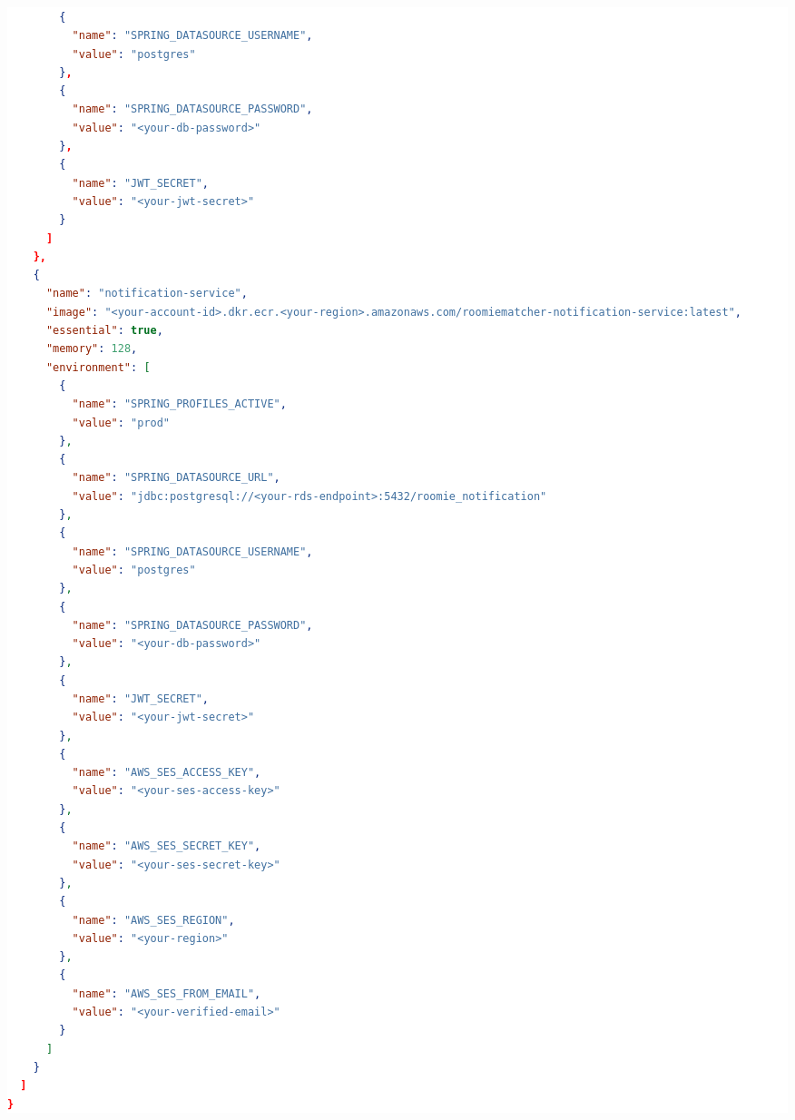 ```json
        {
          "name": "SPRING_DATASOURCE_USERNAME",
          "value": "postgres"
        },
        {
          "name": "SPRING_DATASOURCE_PASSWORD",
          "value": "<your-db-password>"
        },
        {
          "name": "JWT_SECRET",
          "value": "<your-jwt-secret>"
        }
      ]
    },
    {
      "name": "notification-service",
      "image": "<your-account-id>.dkr.ecr.<your-region>.amazonaws.com/roomiematcher-notification-service:latest",
      "essential": true,
      "memory": 128,
      "environment": [
        {
          "name": "SPRING_PROFILES_ACTIVE",
          "value": "prod"
        },
        {
          "name": "SPRING_DATASOURCE_URL",
          "value": "jdbc:postgresql://<your-rds-endpoint>:5432/roomie_notification"
        },
        {
          "name": "SPRING_DATASOURCE_USERNAME",
          "value": "postgres"
        },
        {
          "name": "SPRING_DATASOURCE_PASSWORD",
          "value": "<your-db-password>"
        },
        {
          "name": "JWT_SECRET",
          "value": "<your-jwt-secret>"
        },
        {
          "name": "AWS_SES_ACCESS_KEY",
          "value": "<your-ses-access-key>"
        },
        {
          "name": "AWS_SES_SECRET_KEY",
          "value": "<your-ses-secret-key>"
        },
        {
          "name": "AWS_SES_REGION",
          "value": "<your-region>"
        },
        {
          "name": "AWS_SES_FROM_EMAIL",
          "value": "<your-verified-email>"
        }
      ]
    }
  ]
}
```
